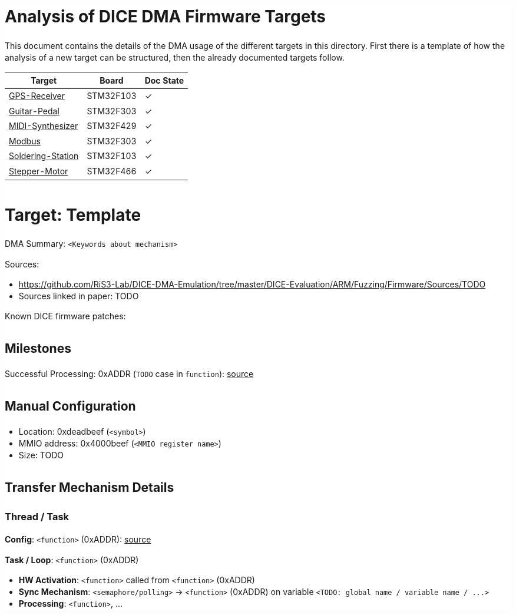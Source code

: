 # Analysis of DICE DMA Firmware Targets

This document contains the details of the DMA usage of the different targets in this directory. First there is a template of how the analysis of a new target can be structured, then the already documented targets follow.

| Target                                       | Board      | Doc State |
| -----------                                  | -----      | ----- |
| [GPS-Receiver](#target-gps-receiver)         | STM32F103  | &check; |
| [Guitar-Pedal](#target-guitar-pedal)         | STM32F303  | &check; |
| [MIDI-Synthesizer](#target-midi-synthesizer) | STM32F429  | &check; |
| [Modbus](#target-modbus)                     | STM32F303  | &check; |
| [Soldering-Station](#target-soldering-station)  | STM32F103  | &check; |
| [Stepper-Motor](#target-stepper-motor)       | STM32F466  | &check; |


# Target: Template

DMA Summary: `<Keywords about mechanism>`

Sources:
- https://github.com/RiS3-Lab/DICE-DMA-Emulation/tree/master/DICE-Evaluation/ARM/Fuzzing/Firmware/Sources/TODO
- Sources linked in paper: TODO

Known DICE firmware patches:

## Milestones
Successful Processing: 0xADDR (`TODO` case in `function`): [source](TODO)

## Manual Configuration

- Location: 0xdeadbeef (`<symbol>`)
- MMIO address: 0x4000beef (`<MMIO register name>`)
- Size: TODO

## Transfer Mechanism Details
### Thread / Task
**Config**: `<function>` (0xADDR): [source](TODO)

**Task / Loop**: `<function>` (0xADDR)
- **HW Activation**: `<function>` called from `<function>` (0xADDR)
- **Sync Mechanism**: `<semaphore/polling>` -> `<function>` (0xADDR) on variable `<TODO: global name / variable name / ...>`
- **Processing**: `<function>`, ...
